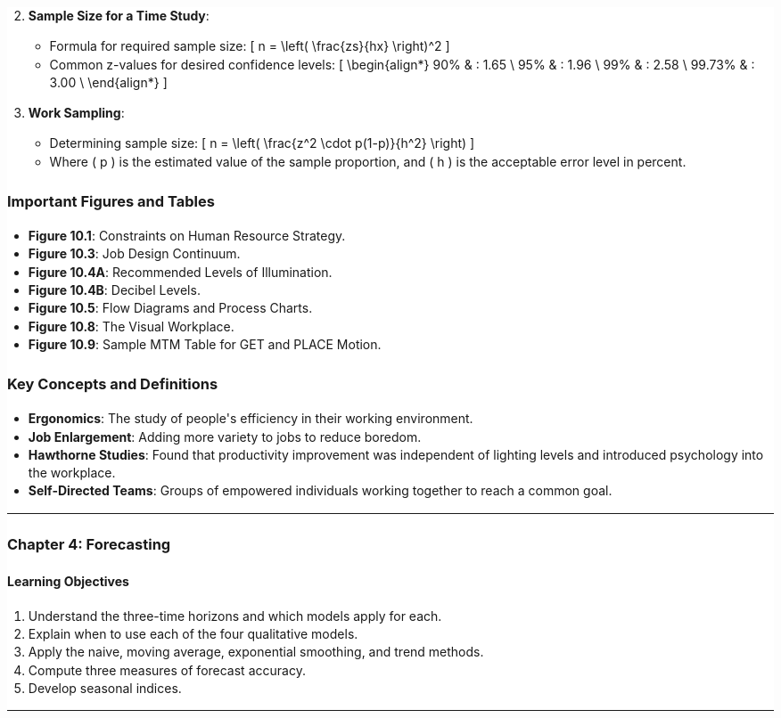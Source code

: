 2. **Sample Size for a Time Study**:
   - Formula for required sample size:
     \[
     n = \left( \frac{zs}{hx} \right)^2
     \]
   - Common z-values for desired confidence levels:
     \[
     \begin{align*}
     90\% & : 1.65 \\
     95\% & : 1.96 \\
     99\% & : 2.58 \\
     99.73\% & : 3.00 \\
     \end{align*}
     \]

3. **Work Sampling**:
   - Determining sample size:
     \[
     n = \left( \frac{z^2 \cdot p(1-p)}{h^2} \right)
     \]
   - Where \( p \) is the estimated value of the sample proportion, and \( h \) is the acceptable error level in percent.

### Important Figures and Tables
- **Figure 10.1**: Constraints on Human Resource Strategy.
- **Figure 10.3**: Job Design Continuum.
- **Figure 10.4A**: Recommended Levels of Illumination.
- **Figure 10.4B**: Decibel Levels.
- **Figure 10.5**: Flow Diagrams and Process Charts.
- **Figure 10.8**: The Visual Workplace.
- **Figure 10.9**: Sample MTM Table for GET and PLACE Motion.

### Key Concepts and Definitions
- **Ergonomics**: The study of people's efficiency in their working environment.
- **Job Enlargement**: Adding more variety to jobs to reduce boredom.
- **Hawthorne Studies**: Found that productivity improvement was independent of lighting levels and introduced psychology into the workplace.
- **Self-Directed Teams**: Groups of empowered individuals working together to reach a common goal.



---

### Chapter 4: Forecasting

#### Learning Objectives
1. Understand the three-time horizons and which models apply for each.
2. Explain when to use each of the four qualitative models.
3. Apply the naive, moving average, exponential smoothing, and trend methods.
4. Compute three measures of forecast accuracy.
5. Develop seasonal indices.

---